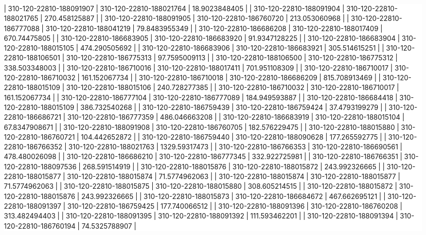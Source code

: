 | 310-120-22810-188091907 | 310-120-22810-188021764 | 18.9023848405 |
| 310-120-22810-188091904 | 310-120-22810-188021765 | 270.458125887 |
| 310-120-22810-188091905 | 310-120-22810-186760720 | 213.053060968 |
| 310-120-22810-186777088 | 310-120-22810-188041219 | 79.8483955349 |
| 310-120-22810-186686208 | 310-120-22810-188017409 | 670.74475805 |
| 310-120-22810-186683905 | 310-120-22810-186683920 | 91.9347128225 |
| 310-120-22810-186683904 | 310-120-22810-188015105 | 474.290505692 |
| 310-120-22810-186683906 | 310-120-22810-186683921 | 305.514615251 |
| 310-120-22810-188106501 | 310-120-22810-186775313 | 97.7595009113 |
| 310-120-22810-188106500 | 310-120-22810-186775312 | 338.503348003 |
| 310-120-22810-186710016 | 310-120-22810-188017411 | 701.951108309 |
| 310-120-22810-186710017 | 310-120-22810-186710032 | 161.152067734 |
| 310-120-22810-186710018 | 310-120-22810-186686209 | 815.708913469 |
| 310-120-22810-188015109 | 310-120-22810-188015106 | 240.728277385 |
| 310-120-22810-186710032 | 310-120-22810-186710017 | 161.152067734 |
| 310-120-22810-186777104 | 310-120-22810-186777089 | 184.949593887 |
| 310-120-22810-186684418 | 310-120-22810-188015109 | 386.732540268 |
| 310-120-22810-186759439 | 310-120-22810-186759424 | 37.4793199279 |
| 310-120-22810-186686721 | 310-120-22810-186777359 | 486.046663208 |
| 310-120-22810-186683919 | 310-120-22810-188015104 | 67.8347908671 |
| 310-120-22810-188091908 | 310-120-22810-186760705 | 182.576229475 |
| 310-120-22810-188015880 | 310-120-22810-186760721 | 104.442652872 |
| 310-120-22810-186759440 | 310-120-22810-188090628 | 177.265592775 |
| 310-120-22810-186766352 | 310-120-22810-188021763 | 1329.59317473 |
| 310-120-22810-186766353 | 310-120-22810-186690561 | 478.480026098 |
| 310-120-22810-186686210 | 310-120-22810-186777345 | 332.922725981 |
| 310-120-22810-186766351 | 310-120-22810-188097536 | 268.591514919 |
| 310-120-22810-188015876 | 310-120-22810-188015872 | 243.992326665 |
| 310-120-22810-188015877 | 310-120-22810-188015874 | 71.5774962063 |
| 310-120-22810-188015874 | 310-120-22810-188015877 | 71.5774962063 |
| 310-120-22810-188015875 | 310-120-22810-188015880 | 308.605214515 |
| 310-120-22810-188015872 | 310-120-22810-188015876 | 243.992326665 |
| 310-120-22810-188015873 | 310-120-22810-186684672 | 467.662695121 |
| 310-120-22810-188091397 | 310-120-22810-186759425 | 177.740066512 |
| 310-120-22810-188091396 | 310-120-22810-186760208 | 313.482494403 |
| 310-120-22810-188091395 | 310-120-22810-188091392 | 111.593462201 |
| 310-120-22810-188091394 | 310-120-22810-186760194 | 74.5325788907 |